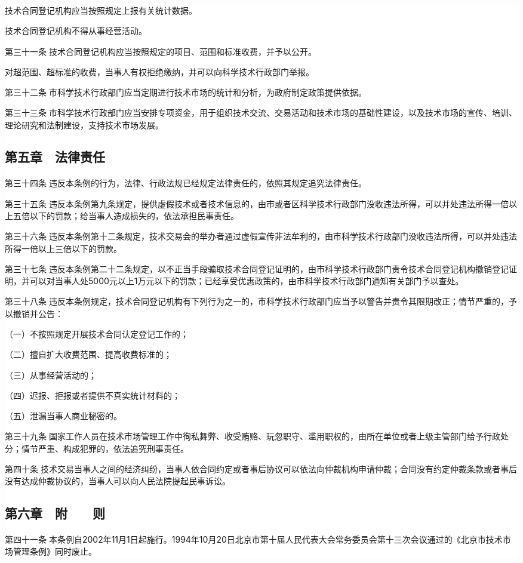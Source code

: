 技术合同登记机构应当按照规定上报有关统计数据。

技术合同登记机构不得从事经营活动。

第三十一条 技术合同登记机构应当按照规定的项目、范围和标准收费，并予以公开。

对超范围、超标准的收费，当事人有权拒绝缴纳，并可以向科学技术行政部门举报。

第三十二条 市科学技术行政部门应当定期进行技术市场的统计和分析，为政府制定政策提供依据。

第三十三条 市科学技术行政部门应当安排专项资金，用于组织技术交流、交易活动和技术市场的基础性建设，以及技术市场的宣传、培训、理论研究和法制建设，支持技术市场发展。

## 第五章　法律责任

第三十四条 违反本条例的行为，法律、行政法规已经规定法律责任的，依照其规定追究法律责任。

第三十五条 违反本条例第九条规定，提供虚假技术或者技术信息的，由市或者区科学技术行政部门没收违法所得，可以并处违法所得一倍以上五倍以下的罚款；给当事人造成损失的，依法承担民事责任。

第三十六条 违反本条例第十二条规定，技术交易会的举办者通过虚假宣传非法牟利的，由市科学技术行政部门没收违法所得，可以并处违法所得一倍以上三倍以下的罚款。

第三十七条 违反本条例第二十二条规定，以不正当手段骗取技术合同登记证明的，由市科学技术行政部门责令技术合同登记机构撤销登记证明，并可以对当事人处5000元以上1万元以下的罚款；已经享受优惠政策的，由市科学技术行政部门通知有关部门予以查处。

第三十八条 违反本条例规定，技术合同登记机构有下列行为之一的，市科学技术行政部门应当予以警告并责令其限期改正；情节严重的，予以撤销并公告：

（一）不按照规定开展技术合同认定登记工作的；

（二）擅自扩大收费范围、提高收费标准的；

（三）从事经营活动的；

（四）迟报、拒报或者提供不真实统计材料的；

（五）泄漏当事人商业秘密的。

第三十九条 国家工作人员在技术市场管理工作中徇私舞弊、收受贿赂、玩忽职守、滥用职权的，由所在单位或者上级主管部门给予行政处分；情节严重、构成犯罪的，依法追究刑事责任。

第四十条 技术交易当事人之间的经济纠纷，当事人依合同约定或者事后协议可以依法向仲裁机构申请仲裁；合同没有约定仲裁条款或者事后没有达成仲裁协议的，当事人可以向人民法院提起民事诉讼。

## 第六章　附　　则

第四十一条 本条例自2002年11月1日起施行。1994年10月20日北京市第十届人民代表大会常务委员会第十三次会议通过的《北京市技术市场管理条例》同时废止。

